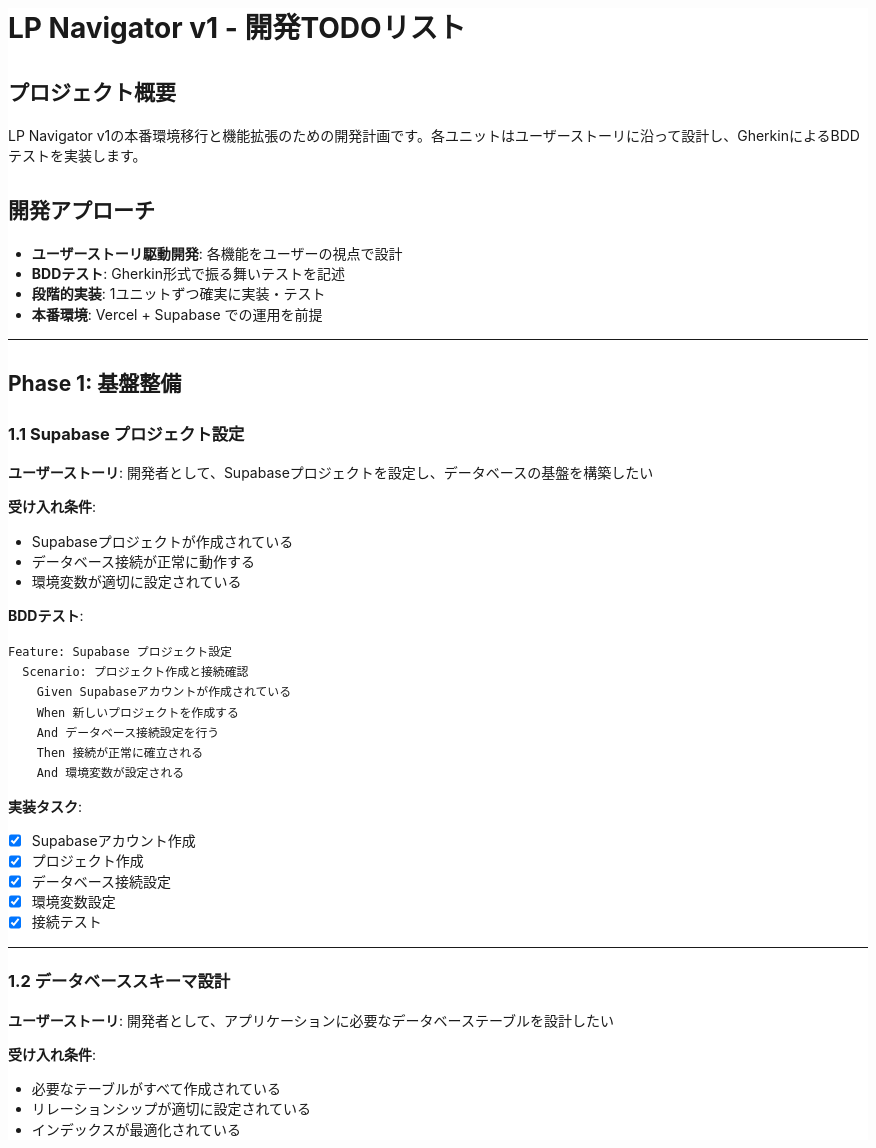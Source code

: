 # LP Navigator v1 - 開発TODOリスト

## プロジェクト概要
LP Navigator v1の本番環境移行と機能拡張のための開発計画です。各ユニットはユーザーストーリに沿って設計し、GherkinによるBDDテストを実装します。

## 開発アプローチ
- **ユーザーストーリ駆動開発**: 各機能をユーザーの視点で設計
- **BDDテスト**: Gherkin形式で振る舞いテストを記述
- **段階的実装**: 1ユニットずつ確実に実装・テスト
- **本番環境**: Vercel + Supabase での運用を前提

---

## Phase 1: 基盤整備

### 1.1 Supabase プロジェクト設定
**ユーザーストーリ**: 開発者として、Supabaseプロジェクトを設定し、データベースの基盤を構築したい

**受け入れ条件**:
- Supabaseプロジェクトが作成されている
- データベース接続が正常に動作する
- 環境変数が適切に設定されている

**BDDテスト**:
```gherkin
Feature: Supabase プロジェクト設定
  Scenario: プロジェクト作成と接続確認
    Given Supabaseアカウントが作成されている
    When 新しいプロジェクトを作成する
    And データベース接続設定を行う
    Then 接続が正常に確立される
    And 環境変数が設定される
```

**実装タスク**:
- [x] Supabaseアカウント作成
- [x] プロジェクト作成
- [x] データベース接続設定
- [x] 環境変数設定
- [x] 接続テスト

---

### 1.2 データベーススキーマ設計
**ユーザーストーリ**: 開発者として、アプリケーションに必要なデータベーステーブルを設計したい

**受け入れ条件**:
- 必要なテーブルがすべて作成されている
- リレーションシップが適切に設定されている
- インデックスが最適化されている
